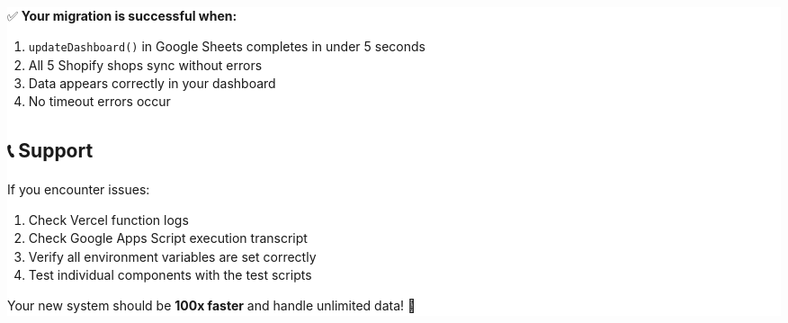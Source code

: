 ✅ **Your migration is successful when:**
1. `updateDashboard()` in Google Sheets completes in under 5 seconds
2. All 5 Shopify shops sync without errors
3. Data appears correctly in your dashboard
4. No timeout errors occur

## 📞 Support

If you encounter issues:
1. Check Vercel function logs
2. Check Google Apps Script execution transcript
3. Verify all environment variables are set correctly
4. Test individual components with the test scripts

Your new system should be **100x faster** and handle unlimited data! 🚀